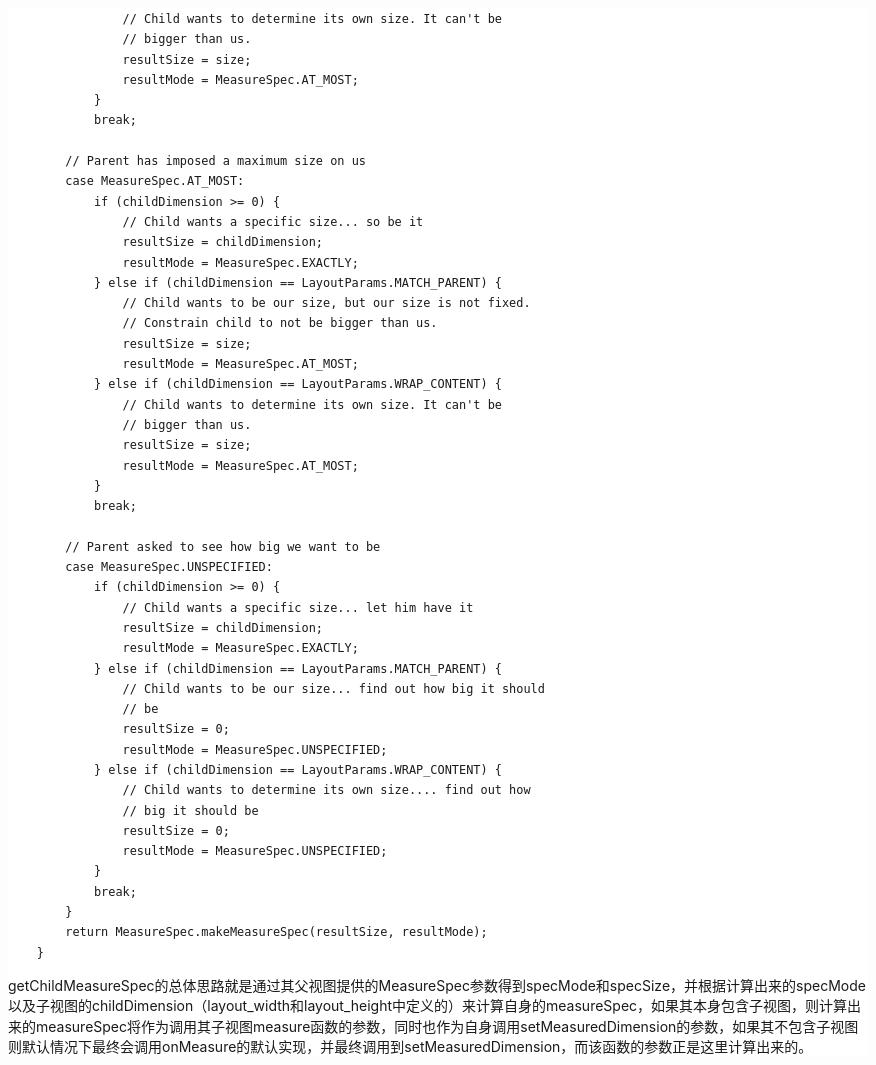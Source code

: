 ```
                // Child wants to determine its own size. It can't be
                // bigger than us.
                resultSize = size;
                resultMode = MeasureSpec.AT_MOST;
            }
            break;

        // Parent has imposed a maximum size on us
        case MeasureSpec.AT_MOST:
            if (childDimension >= 0) {
                // Child wants a specific size... so be it
                resultSize = childDimension;
                resultMode = MeasureSpec.EXACTLY;
            } else if (childDimension == LayoutParams.MATCH_PARENT) {
                // Child wants to be our size, but our size is not fixed.
                // Constrain child to not be bigger than us.
                resultSize = size;
                resultMode = MeasureSpec.AT_MOST;
            } else if (childDimension == LayoutParams.WRAP_CONTENT) {
                // Child wants to determine its own size. It can't be
                // bigger than us.
                resultSize = size;
                resultMode = MeasureSpec.AT_MOST;
            }
            break;

        // Parent asked to see how big we want to be
        case MeasureSpec.UNSPECIFIED:
            if (childDimension >= 0) {
                // Child wants a specific size... let him have it
                resultSize = childDimension;
                resultMode = MeasureSpec.EXACTLY;
            } else if (childDimension == LayoutParams.MATCH_PARENT) {
                // Child wants to be our size... find out how big it should
                // be
                resultSize = 0;
                resultMode = MeasureSpec.UNSPECIFIED;
            } else if (childDimension == LayoutParams.WRAP_CONTENT) {
                // Child wants to determine its own size.... find out how
                // big it should be
                resultSize = 0;
                resultMode = MeasureSpec.UNSPECIFIED;
            }
            break;
        }
        return MeasureSpec.makeMeasureSpec(resultSize, resultMode);
    } 
```

getChildMeasureSpec的总体思路就是通过其父视图提供的MeasureSpec参数得到specMode和specSize，并根据计算出来的specMode以及子视图的childDimension（layout_width和layout_height中定义的）来计算自身的measureSpec，如果其本身包含子视图，则计算出来的measureSpec将作为调用其子视图measure函数的参数，同时也作为自身调用setMeasuredDimension的参数，如果其不包含子视图则默认情况下最终会调用onMeasure的默认实现，并最终调用到setMeasuredDimension，而该函数的参数正是这里计算出来的。
 